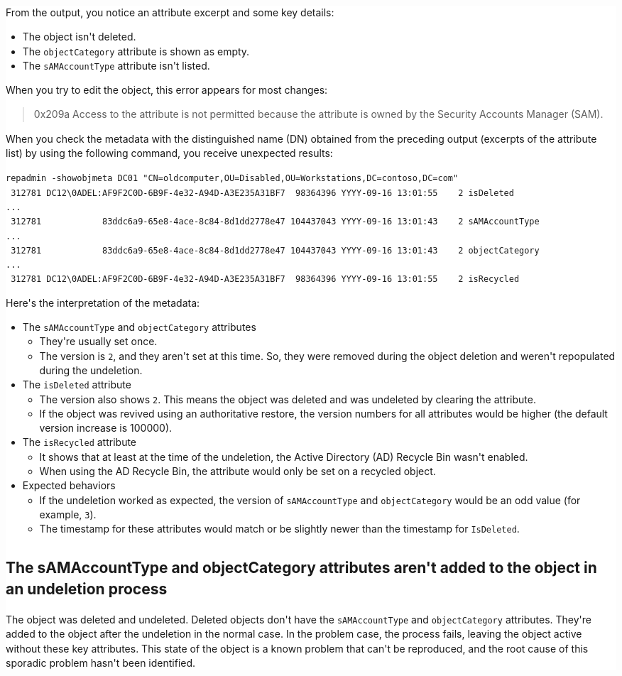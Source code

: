 From the output, you notice an attribute excerpt and some key details:

- The object isn't deleted.
- The `objectCategory` attribute is shown as empty.
- The `sAMAccountType` attribute isn't listed.

When you try to edit the object, this error appears for most changes:

> 0x209a Access to the attribute is not permitted because the attribute is owned by the Security Accounts Manager (SAM).

When you check the metadata with the distinguished name (DN) obtained from the preceding output (excerpts of the attribute list) by using the following command, you receive unexpected results:

```console
repadmin -showobjmeta DC01 "CN=oldcomputer,OU=Disabled,OU=Workstations,DC=contoso,DC=com"
 312781 DC12\0ADEL:AF9F2C0D-6B9F-4e32-A94D-A3E235A31BF7  98364396 YYYY-09-16 13:01:55    2 isDeleted
...
 312781            83ddc6a9-65e8-4ace-8c84-8d1dd2778e47 104437043 YYYY-09-16 13:01:43    2 sAMAccountType
...
 312781            83ddc6a9-65e8-4ace-8c84-8d1dd2778e47 104437043 YYYY-09-16 13:01:43    2 objectCategory
...
 312781 DC12\0ADEL:AF9F2C0D-6B9F-4e32-A94D-A3E235A31BF7  98364396 YYYY-09-16 13:01:55    2 isRecycled
```

Here's the interpretation of the metadata:

- The `sAMAccountType` and `objectCategory` attributes
  - They're usually set once.
  - The version is `2`, and they aren't set at this time. So, they were removed during the object deletion and weren't repopulated during the undeletion.
- The `isDeleted` attribute
  - The version also shows `2`. This means the object was deleted and was undeleted by clearing the attribute.
  - If the object was revived using an authoritative restore, the version numbers for all attributes would be higher (the default version increase is 100000).
- The `isRecycled` attribute
  - It shows that at least at the time of the undeletion, the Active Directory (AD) Recycle Bin wasn't enabled.
  - When using the AD Recycle Bin, the attribute would only be set on a recycled object.
- Expected behaviors
  - If the undeletion worked as expected, the version of `sAMAccountType` and `objectCategory` would be an odd value (for example, `3`).
  - The timestamp for these attributes would match or be slightly newer than the timestamp for `IsDeleted`.

## The sAMAccountType and objectCategory attributes aren't added to the object in an undeletion process

The object was deleted and undeleted. Deleted objects don't have the `sAMAccountType` and `objectCategory` attributes. They're added to the object after the undeletion in the normal case. In the problem case, the process fails, leaving the object active without these key attributes. This state of the object is a known problem that can't be reproduced, and the root cause of this sporadic problem hasn't been identified.
